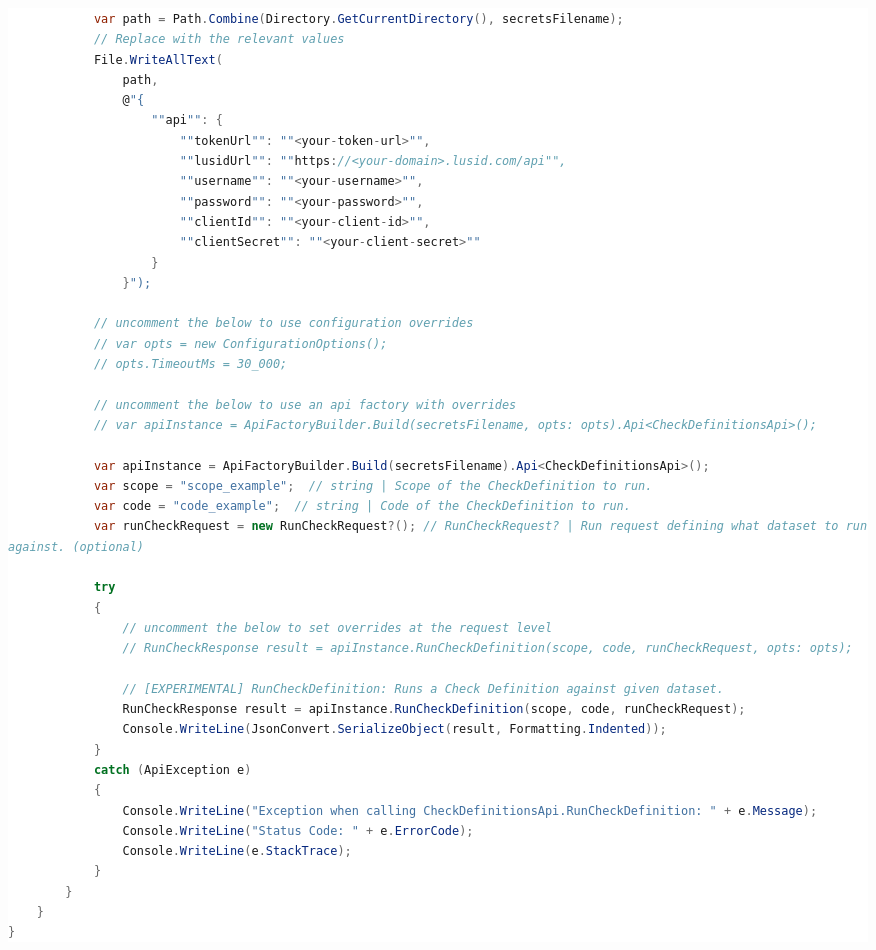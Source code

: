 ```csharp
            var path = Path.Combine(Directory.GetCurrentDirectory(), secretsFilename);
            // Replace with the relevant values
            File.WriteAllText(
                path, 
                @"{
                    ""api"": {
                        ""tokenUrl"": ""<your-token-url>"",
                        ""lusidUrl"": ""https://<your-domain>.lusid.com/api"",
                        ""username"": ""<your-username>"",
                        ""password"": ""<your-password>"",
                        ""clientId"": ""<your-client-id>"",
                        ""clientSecret"": ""<your-client-secret>""
                    }
                }");

            // uncomment the below to use configuration overrides
            // var opts = new ConfigurationOptions();
            // opts.TimeoutMs = 30_000;

            // uncomment the below to use an api factory with overrides
            // var apiInstance = ApiFactoryBuilder.Build(secretsFilename, opts: opts).Api<CheckDefinitionsApi>();

            var apiInstance = ApiFactoryBuilder.Build(secretsFilename).Api<CheckDefinitionsApi>();
            var scope = "scope_example";  // string | Scope of the CheckDefinition to run.
            var code = "code_example";  // string | Code of the CheckDefinition to run.
            var runCheckRequest = new RunCheckRequest?(); // RunCheckRequest? | Run request defining what dataset to run against. (optional) 

            try
            {
                // uncomment the below to set overrides at the request level
                // RunCheckResponse result = apiInstance.RunCheckDefinition(scope, code, runCheckRequest, opts: opts);

                // [EXPERIMENTAL] RunCheckDefinition: Runs a Check Definition against given dataset.
                RunCheckResponse result = apiInstance.RunCheckDefinition(scope, code, runCheckRequest);
                Console.WriteLine(JsonConvert.SerializeObject(result, Formatting.Indented));
            }
            catch (ApiException e)
            {
                Console.WriteLine("Exception when calling CheckDefinitionsApi.RunCheckDefinition: " + e.Message);
                Console.WriteLine("Status Code: " + e.ErrorCode);
                Console.WriteLine(e.StackTrace);
            }
        }
    }
}
```
